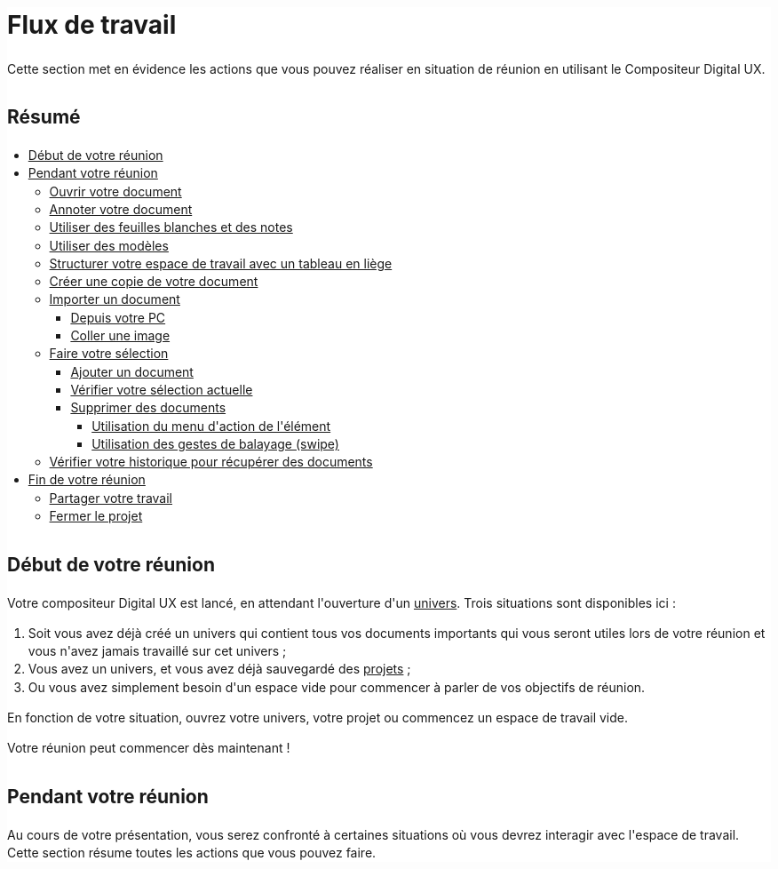 # Flux de travail

Cette section met en évidence les actions que vous pouvez réaliser en situation de réunion en utilisant le Compositeur Digital UX.

## Résumé
* [Début de votre réunion](#début-de-votre-réunion)
* [Pendant votre réunion](#pendant-votre-réunion)
  * [Ouvrir votre document](#ouvrir-votre-document)
  * [Annoter votre document](#annoter-votre-document)
  * [Utiliser des feuilles blanches et des notes](#utiliser-des-feuilles-blanches-et-des-notes)
  * [Utiliser des modèles](#utiliser-des-modèles)
  * [Structurer votre espace de travail avec un tableau en liège](#structurer-votre-espace-de-travail-avec-un-tableau-en-liège)
  * [Créer une copie de votre document](#créer-une-copie-de-votre-document)
  * [Importer un document](#importer-un-document)
    * [Depuis votre PC](#depuis-votre-pc)
    * [Coller une image](#coller-une-image)
  * [Faire votre sélection](#faire-votre-sélection)
    * [Ajouter un document](#ajouter-un-document)
    * [Vérifier votre sélection actuelle](#vérifier-votre-sélection-actuelle)
    * [Supprimer des documents](#supprimer-des-documents)
      * [Utilisation du menu d'action de l'élément](#utilisation-du-menu-daction-de-lélément)
      * [Utilisation des gestes de balayage (swipe)](#utilisation-des-gestes-de-balayage-swipe)
  * [Vérifier votre historique pour récupérer des documents](#vérifier-votre-historique-pour-récupérer-des-documents)
* [Fin de votre réunion](#fin-de-votre-réunion)
  * [Partager votre travail](#partager-votre-travail)
  * [Fermer le projet](#fermer-le-projet)

## Début de votre réunion

Votre compositeur Digital UX est lancé, en attendant l'ouverture d'un [univers](presentation.md#univers). 
Trois situations sont disponibles ici : 
1. Soit vous avez déjà créé un univers qui contient tous vos documents importants qui vous seront utiles lors de votre réunion et vous n'avez jamais travaillé sur cet univers ;
1. Vous avez un univers, et vous avez déjà sauvegardé des [projets](presentation.md#projets) ;
1. Ou vous avez simplement besoin d'un espace vide pour commencer à parler de vos objectifs de réunion.

En fonction de votre situation, ouvrez votre univers, votre projet ou commencez un espace de travail vide.

Votre réunion peut commencer dès maintenant !

## Pendant votre réunion

Au cours de votre présentation, vous serez confronté à certaines situations où vous devrez interagir avec l'espace de travail. Cette section résume toutes les actions que vous pouvez faire.

